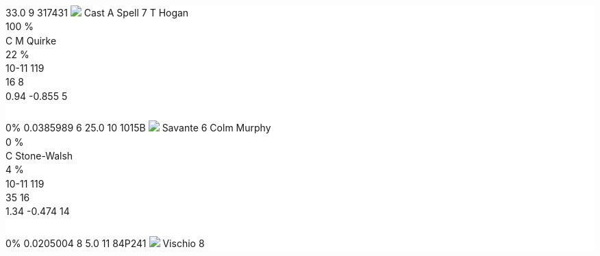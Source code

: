    <td style="text-align:center;"> 33.0 </td>
  </tr>
  <tr>
   <td style="text-align:center;width: 65px; "> 9 </td>
   <td style="text-align:left;"> 317431 </td>
   <td style="text-align:center;width: 40px; ">  <html><body><img src="https://www.attheraces.com/images/silks/20250202/20250202NA124009.png?v=2"></body></html>
</td>
   <td style="text-align:left;"> Cast A Spell </td>
   <td style="text-align:center;"> 7 </td>
   <td style="text-align:left;"> T Hogan <br> <div class="badge rounded-pill hot "> 100 % <div> </div>
</div>
</td>
   <td style="text-align:left;"> C M Quirke  <br> <div class="badge rounded-pill hot "> 22 % <div> </div>
</div>
</td>
   <td style="text-align:center;"> 10-11 </td>
   <td style="text-align:center;"> 119 <br> 16 </td>
   <td style="text-align:center;"> 8 <br> 0.94 </td>
   <td style="text-align:center;"> -0.855 </td>
   <td style="text-align:center;"> 5 </td>
   <td style="text-align:center;"> <div class="progress" style="height:5px">     <div class="progress-bar rounded-3 bg-primary" role="progressbar" style="width: 0% " aria-valuenow="25" aria-valuemin="0" aria-valuemax="100"></div> </div> <br> 0% </td>
   <td style="text-align:center;"> 0.0385989 </td>
   <td style="text-align:center;"> 6 </td>
   <td style="text-align:center;"> 25.0 </td>
  </tr>
  <tr>
   <td style="text-align:center;width: 65px; "> 10 </td>
   <td style="text-align:left;"> 1015B </td>
   <td style="text-align:center;width: 40px; ">  <html><body><img src="https://www.attheraces.com/images/silks/20250202/20250202NA124010.png?v=2"></body></html>
</td>
   <td style="text-align:left;"> Savante </td>
   <td style="text-align:center;"> 6 </td>
   <td style="text-align:left;"> Colm Murphy <br> <div class="badge rounded-pill cool "> 0 % <div> </div>
</div>
</td>
   <td style="text-align:left;"> C Stone-Walsh  <br> <div class="badge rounded-pill cool "> 4 % <div> </div>
</div>
</td>
   <td style="text-align:center;"> 10-11 </td>
   <td style="text-align:center;"> 119 <br> 35 </td>
   <td style="text-align:center;"> 16 <br> 1.34 </td>
   <td style="text-align:center;"> -0.474 </td>
   <td style="text-align:center;"> 14 </td>
   <td style="text-align:center;"> <div class="progress" style="height:5px">     <div class="progress-bar rounded-3 bg-primary" role="progressbar" style="width: 0% " aria-valuenow="25" aria-valuemin="0" aria-valuemax="100"></div> </div> <br> 0% </td>
   <td style="text-align:center;"> 0.0205004 </td>
   <td style="text-align:center;"> 8 </td>
   <td style="text-align:center;"> 5.0 </td>
  </tr>
  <tr>
   <td style="text-align:center;width: 65px; "> 11 </td>
   <td style="text-align:left;"> 84P241 </td>
   <td style="text-align:center;width: 40px; ">  <html><body><img src="https://www.attheraces.com/images/silks/20250202/20250202NA124011.png?v=2"></body></html>
</td>
   <td style="text-align:left;"> Vischio </td>
   <td style="text-align:center;"> 8 </td>